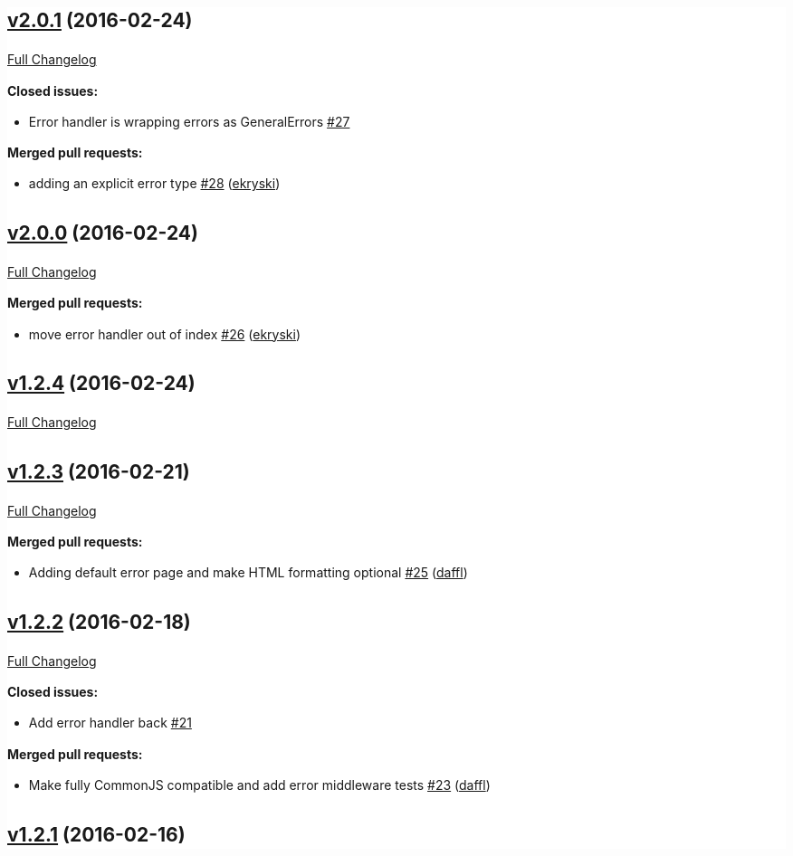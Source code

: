 ## [v2.0.1](https://github.com/nxpkg/errors/tree/v2.0.1) (2016-02-24)

[Full Changelog](https://github.com/nxpkg/errors/compare/v2.0.0...v2.0.1)

**Closed issues:**

- Error handler is wrapping errors as GeneralErrors [\#27](https://github.com/nxpkg/errors/issues/27)

**Merged pull requests:**

- adding an explicit error type [\#28](https://github.com/nxpkg/errors/pull/28) ([ekryski](https://github.com/ekryski))

## [v2.0.0](https://github.com/nxpkg/errors/tree/v2.0.0) (2016-02-24)

[Full Changelog](https://github.com/nxpkg/errors/compare/v1.2.4...v2.0.0)

**Merged pull requests:**

- move error handler out of index [\#26](https://github.com/nxpkg/errors/pull/26) ([ekryski](https://github.com/ekryski))

## [v1.2.4](https://github.com/nxpkg/errors/tree/v1.2.4) (2016-02-24)

[Full Changelog](https://github.com/nxpkg/errors/compare/v1.2.3...v1.2.4)

## [v1.2.3](https://github.com/nxpkg/errors/tree/v1.2.3) (2016-02-21)

[Full Changelog](https://github.com/nxpkg/errors/compare/v1.2.2...v1.2.3)

**Merged pull requests:**

- Adding default error page and make HTML formatting optional [\#25](https://github.com/nxpkg/errors/pull/25) ([daffl](https://github.com/daffl))

## [v1.2.2](https://github.com/nxpkg/errors/tree/v1.2.2) (2016-02-18)

[Full Changelog](https://github.com/nxpkg/errors/compare/v1.2.1...v1.2.2)

**Closed issues:**

- Add error handler back [\#21](https://github.com/nxpkg/errors/issues/21)

**Merged pull requests:**

- Make fully CommonJS compatible and add error middleware tests [\#23](https://github.com/nxpkg/errors/pull/23) ([daffl](https://github.com/daffl))

## [v1.2.1](https://github.com/nxpkg/errors/tree/v1.2.1) (2016-02-16)
